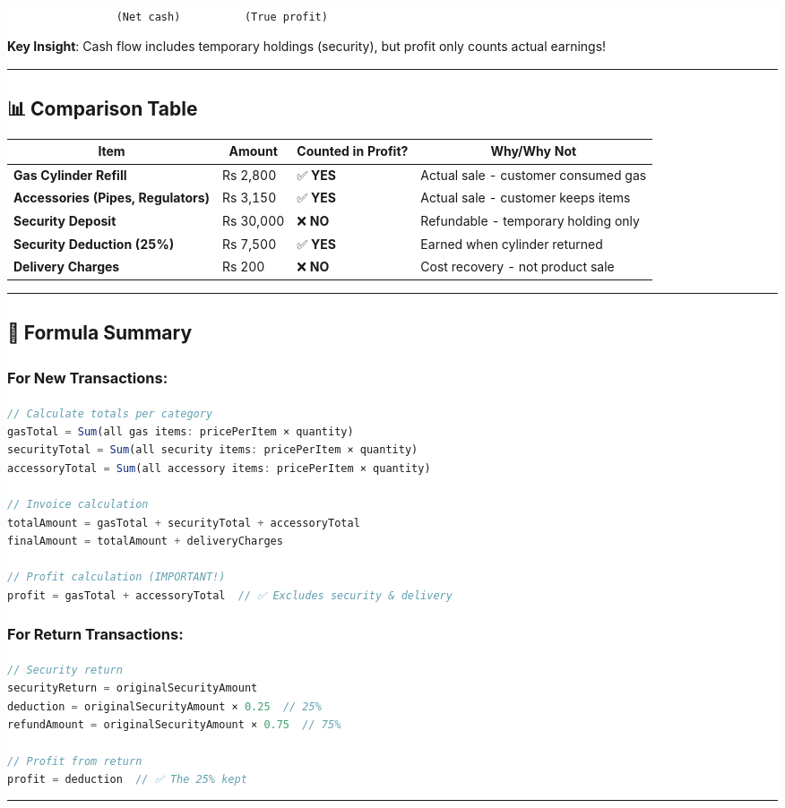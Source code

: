 ```
                 (Net cash)          (True profit)
```

**Key Insight**: Cash flow includes temporary holdings (security), but profit only counts actual earnings!

---

## 📊 Comparison Table

| Item | Amount | Counted in Profit? | Why/Why Not |
|------|--------|-------------------|-------------|
| **Gas Cylinder Refill** | Rs 2,800 | ✅ **YES** | Actual sale - customer consumed gas |
| **Accessories (Pipes, Regulators)** | Rs 3,150 | ✅ **YES** | Actual sale - customer keeps items |
| **Security Deposit** | Rs 30,000 | ❌ **NO** | Refundable - temporary holding only |
| **Security Deduction (25%)** | Rs 7,500 | ✅ **YES** | Earned when cylinder returned |
| **Delivery Charges** | Rs 200 | ❌ **NO** | Cost recovery - not product sale |

---

## 🧮 Formula Summary

### For New Transactions:
```javascript
// Calculate totals per category
gasTotal = Sum(all gas items: pricePerItem × quantity)
securityTotal = Sum(all security items: pricePerItem × quantity)
accessoryTotal = Sum(all accessory items: pricePerItem × quantity)

// Invoice calculation
totalAmount = gasTotal + securityTotal + accessoryTotal
finalAmount = totalAmount + deliveryCharges

// Profit calculation (IMPORTANT!)
profit = gasTotal + accessoryTotal  // ✅ Excludes security & delivery
```

### For Return Transactions:
```javascript
// Security return
securityReturn = originalSecurityAmount
deduction = originalSecurityAmount × 0.25  // 25%
refundAmount = originalSecurityAmount × 0.75  // 75%

// Profit from return
profit = deduction  // ✅ The 25% kept
```

---